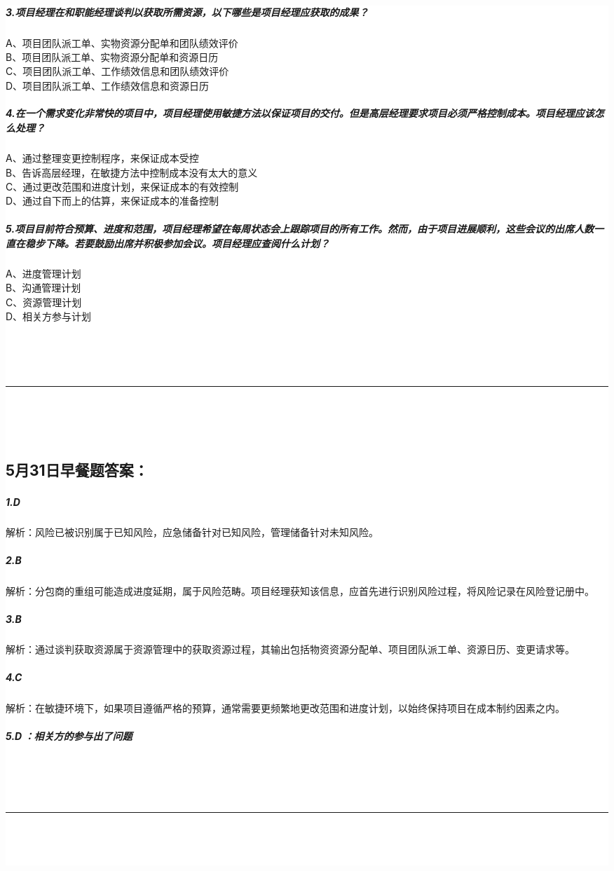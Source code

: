 ##### 3.项目经理在和职能经理谈判以获取所需资源，以下哪些是项目经理应获取的成果？
A、项目团队派工单、实物资源分配单和团队绩效评价
<br/> B、项目团队派工单、实物资源分配单和资源日历
<br/> C、项目团队派工单、工作绩效信息和团队绩效评价
<br/> D、项目团队派工单、工作绩效信息和资源日历

##### 4.在一个需求变化非常快的项目中，项目经理使用敏捷方法以保证项目的交付。但是高层经理要求项目必须严格控制成本。项目经理应该怎么处理？
A、通过整理变更控制程序，来保证成本受控
<br/> B、告诉高层经理，在敏捷方法中控制成本没有太大的意义
<br/> C、通过更改范围和进度计划，来保证成本的有效控制
<br/> D、通过自下而上的估算，来保证成本的准备控制

##### 5.项目目前符合预算、进度和范围，项目经理希望在每周状态会上跟踪项目的所有工作。然而，由于项目进展顺利，这些会议的出席人数一直在稳步下降。若要鼓励出席并积极参加会议。项目经理应查阅什么计划？
A、进度管理计划
<br/> B、沟通管理计划
<br/> C、资源管理计划
<br/> D、相关方参与计划


<br/>
<br/>
<br/>

---

<br/>
<br/>
<br/>
 
## 5月31日早餐题答案：
##### 1.D
解析：风险已被识别属于已知风险，应急储备针对已知风险，管理储备针对未知风险。
##### 2.B
解析：分包商的重组可能造成进度延期，属于风险范畴。项目经理获知该信息，应首先进行识别风险过程，将风险记录在风险登记册中。
##### 3.B
解析：通过谈判获取资源属于资源管理中的获取资源过程，其输出包括物资资源分配单、项目团队派工单、资源日历、变更请求等。
##### 4.C
解析：在敏捷环境下，如果项目遵循严格的预算，通常需要更频繁地更改范围和进度计划，以始终保持项目在成本制约因素之内。
##### 5.D ：相关方的参与出了问题

<br/>
<br/>
<br/>

---

<br/>
<br/>
<br/>
 